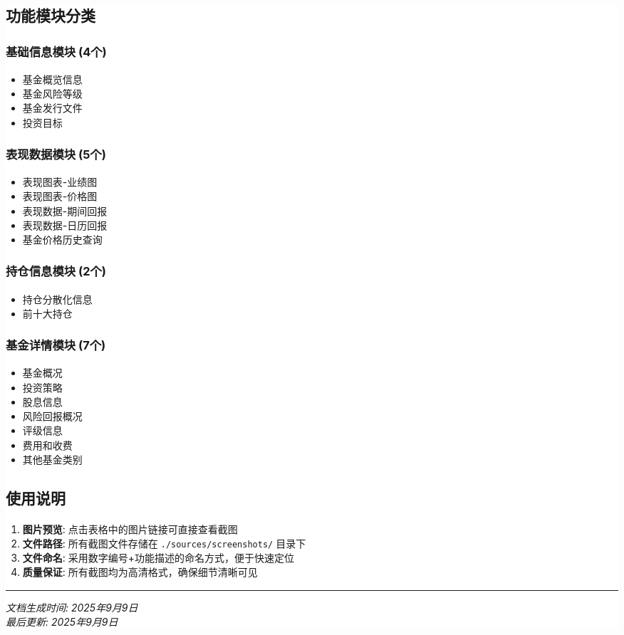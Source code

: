 ## 功能模块分类

### 基础信息模块 (4个)
- 基金概览信息
- 基金风险等级  
- 基金发行文件
- 投资目标

### 表现数据模块 (5个)
- 表现图表-业绩图
- 表现图表-价格图
- 表现数据-期间回报
- 表现数据-日历回报
- 基金价格历史查询

### 持仓信息模块 (2个)
- 持仓分散化信息
- 前十大持仓

### 基金详情模块 (7个)
- 基金概况
- 投资策略
- 股息信息
- 风险回报概况
- 评级信息
- 费用和收费
- 其他基金类别

## 使用说明

1. **图片预览**: 点击表格中的图片链接可直接查看截图
2. **文件路径**: 所有截图文件存储在 `./sources/screenshots/` 目录下
3. **文件命名**: 采用数字编号+功能描述的命名方式，便于快速定位
4. **质量保证**: 所有截图均为高清格式，确保细节清晰可见

---
*文档生成时间: 2025年9月9日*  
*最后更新: 2025年9月9日*
